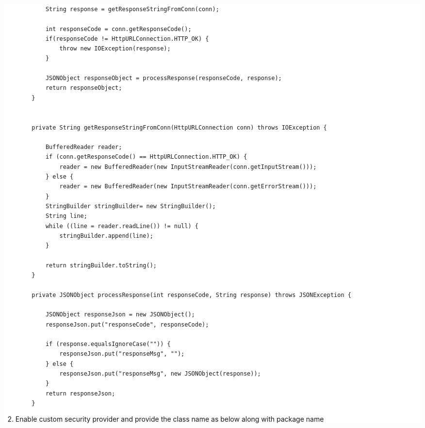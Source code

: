                 String response = getResponseStringFromConn(conn);

                int responseCode = conn.getResponseCode();
                if(responseCode != HttpURLConnection.HTTP_OK) {
                    throw new IOException(response);
                }

                JSONObject responseObject = processResponse(responseCode, response);
                return responseObject;
            }


            private String getResponseStringFromConn(HttpURLConnection conn) throws IOException {

                BufferedReader reader;
                if (conn.getResponseCode() == HttpURLConnection.HTTP_OK) {
                    reader = new BufferedReader(new InputStreamReader(conn.getInputStream()));
                } else {
                    reader = new BufferedReader(new InputStreamReader(conn.getErrorStream()));
                }
                StringBuilder stringBuilder= new StringBuilder();
                String line;
                while ((line = reader.readLine()) != null) {
                    stringBuilder.append(line);
                }

                return stringBuilder.toString();
            }

            private JSONObject processResponse(int responseCode, String response) throws JSONException {

                JSONObject responseJson = new JSONObject();
                responseJson.put("responseCode", responseCode);

                if (response.equalsIgnoreCase("")) {
                    responseJson.put("responseMsg", "");
                } else {
                    responseJson.put("responseMsg", new JSONObject(response));
                }
                return responseJson;
            }

2. Enable custom security provider and provide the class name as below along with package name
